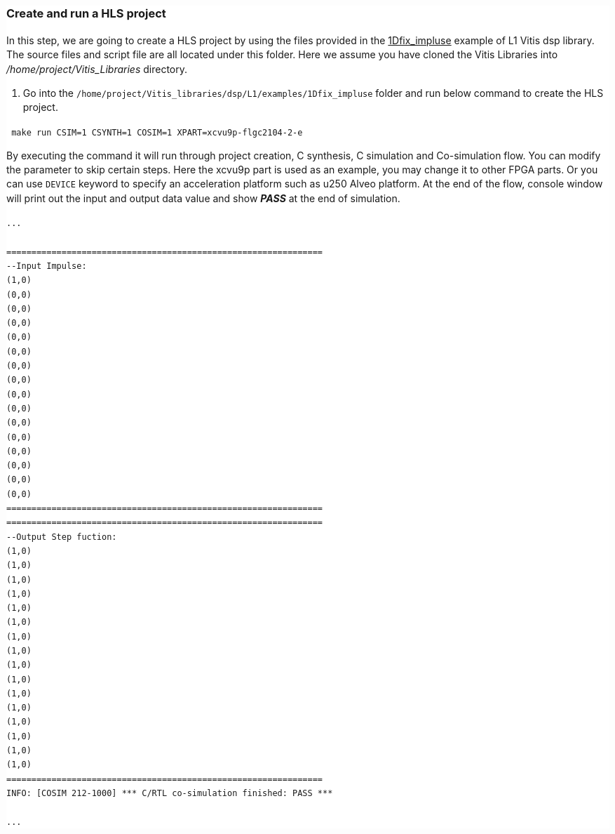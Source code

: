 ### Create and run a HLS project

In this step, we are going to create a HLS project by using the files provided in the [1Dfix_impluse](https://github.com/Xilinx/Vitis_Libraries/tree/master/dsp/L1/examples/1Dfix_impluse) example of L1 Vitis dsp library. The source files and script file are all located under this folder. Here we assume you have cloned the Vitis Libraries into */home/project/Vitis_Libraries* directory.

1. Go into the `/home/project/Vitis_libraries/dsp/L1/examples/1Dfix_impluse` folder and run below command to create the HLS project.

```
 make run CSIM=1 CSYNTH=1 COSIM=1 XPART=xcvu9p-flgc2104-2-e
```
By executing the command it will run through project creation, C synthesis, C simulation and Co-simulation flow. You can modify the parameter to skip certain steps. Here the xcvu9p part is used as an example, you may change it to other FPGA parts. Or you can use `DEVICE` keyword to specify an acceleration platform such as u250 Alveo platform. At the end of the flow, console window will print out the input and output data value and show ***PASS*** at the end of simulation.

~~~
...

===============================================================
--Input Impulse:
(1,0)
(0,0)
(0,0)
(0,0)
(0,0)
(0,0)
(0,0)
(0,0)
(0,0)
(0,0)
(0,0)
(0,0)
(0,0)
(0,0)
(0,0)
(0,0)
===============================================================
===============================================================
--Output Step fuction:
(1,0)
(1,0)
(1,0)
(1,0)
(1,0)
(1,0)
(1,0)
(1,0)
(1,0)
(1,0)
(1,0)
(1,0)
(1,0)
(1,0)
(1,0)
(1,0)
===============================================================
INFO: [COSIM 212-1000] *** C/RTL co-simulation finished: PASS ***

...

~~~
